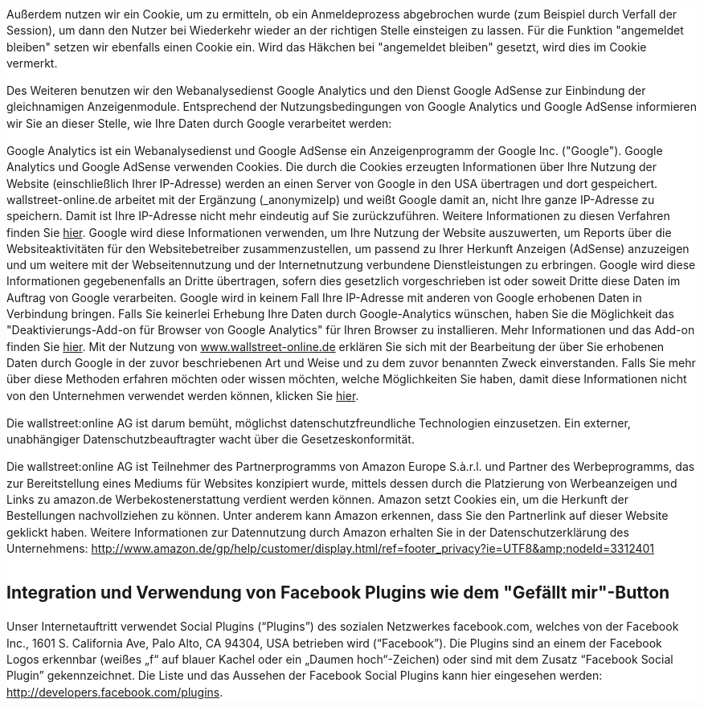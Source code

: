 Außerdem nutzen wir ein Cookie, um zu ermitteln, ob ein Anmeldeprozess abgebrochen wurde (zum Beispiel durch Verfall der Session), um dann den Nutzer bei Wiederkehr wieder an der richtigen Stelle einsteigen zu lassen. Für die Funktion "angemeldet bleiben" setzen wir ebenfalls einen Cookie ein. Wird das Häkchen bei "angemeldet bleiben" gesetzt, wird dies im Cookie vermerkt.

Des Weiteren benutzen wir den Webanalysedienst Google Analytics und den Dienst Google AdSense zur Einbindung der gleichnamigen Anzeigenmodule. Entsprechend der Nutzungsbedingungen von Google Analytics und Google AdSense informieren wir Sie an dieser Stelle, wie Ihre Daten durch Google verarbeitet werden:

Google Analytics ist ein Webanalysedienst und Google AdSense ein Anzeigenprogramm der Google Inc. ("Google"). Google Analytics und Google AdSense verwenden Cookies. Die durch die Cookies erzeugten Informationen über Ihre Nutzung der Website (einschließlich Ihrer IP-Adresse) werden an einen Server von Google in den USA übertragen und dort gespeichert. wallstreet-online.de arbeitet mit der Ergänzung (\_anonymizeIp) und weißt Google damit an, nicht Ihre ganze IP-Adresse zu speichern. Damit ist Ihre IP-Adresse nicht mehr eindeutig auf Sie zurückzuführen. Weitere Informationen zu diesen Verfahren finden Sie [hier](http://www.google.com/support/analytics/bin/answer.py?hl=de&answer=181782). Google wird diese Informationen verwenden, um Ihre Nutzung der Website auszuwerten, um Reports über die Websiteaktivitäten für den Websitebetreiber zusammenzustellen, um passend zu Ihrer Herkunft Anzeigen (AdSense) anzuzeigen und um weitere mit der Webseitennutzung und der Internetnutzung verbundene Dienstleistungen zu erbringen. Google wird diese Informationen gegebenenfalls an Dritte übertragen, sofern dies gesetzlich vorgeschrieben ist oder soweit Dritte diese Daten im Auftrag von Google verarbeiten. Google wird in keinem Fall Ihre IP-Adresse mit anderen von Google erhobenen Daten in Verbindung bringen. Falls Sie keinerlei Erhebung Ihre Daten durch Google-Analytics wünschen, haben Sie die Möglichkeit das "Deaktivierungs-Add-on für Browser von Google Analytics" für Ihren Browser zu installieren. Mehr Informationen und das Add-on finden Sie [hier](http://tools.google.com/dlpage/gaoptout?hl=de). Mit der Nutzung von www.wallstreet-online.de erklären Sie sich mit der Bearbeitung der über Sie erhobenen Daten durch Google in der zuvor beschriebenen Art und Weise und zu dem zuvor benannten Zweck einverstanden. Falls Sie mehr über diese Methoden erfahren möchten oder wissen möchten, welche Möglichkeiten Sie haben, damit diese Informationen nicht von den Unternehmen verwendet werden können, klicken Sie [hier](http://www.google.de/privacy_ads.html).

Die wallstreet:online AG ist darum bemüht, möglichst datenschutzfreundliche Technologien einzusetzen. Ein externer, unabhängiger Datenschutzbeauftragter wacht über die Gesetzeskonformität.

Die wallstreet:online AG ist Teilnehmer des Partnerprogramms von Amazon Europe S.à.r.l. und Partner des Werbeprogramms, das zur Bereitstellung eines Mediums für Websites konzipiert wurde, mittels dessen durch die Platzierung von Werbeanzeigen und Links zu amazon.de Werbekostenerstattung verdient werden können. Amazon setzt Cookies ein, um die Herkunft der Bestellungen nachvollziehen zu können. Unter anderem kann Amazon erkennen, dass Sie den Partnerlink auf dieser Website geklickt haben. Weitere Informationen zur Datennutzung durch Amazon erhalten Sie in der Datenschutzerklärung des Unternehmens: <a href="http://www.amazon.de/gp/help/customer/display.html/ref=footer_privacy?ie=UTF8&amp;nodeId=3312401" class="uri" class="external">http://www.amazon.de/gp/help/customer/display.html/ref=footer_privacy?ie=UTF8&amp;nodeId=3312401</a>

Integration und Verwendung von Facebook Plugins wie dem "Gefällt mir"-Button
----------------------------------------------------------------------------

Unser Internetauftritt verwendet Social Plugins (“Plugins”) des sozialen Netzwerkes facebook.com, welches von der Facebook Inc., 1601 S. California Ave, Palo Alto, CA 94304, USA betrieben wird (“Facebook”). Die Plugins sind an einem der Facebook Logos erkennbar (weißes „f“ auf blauer Kachel oder ein „Daumen hoch“-Zeichen) oder sind mit dem Zusatz “Facebook Social Plugin” gekennzeichnet. Die Liste und das Aussehen der Facebook Social Plugins kann hier eingesehen werden: <http://developers.facebook.com/plugins>.
